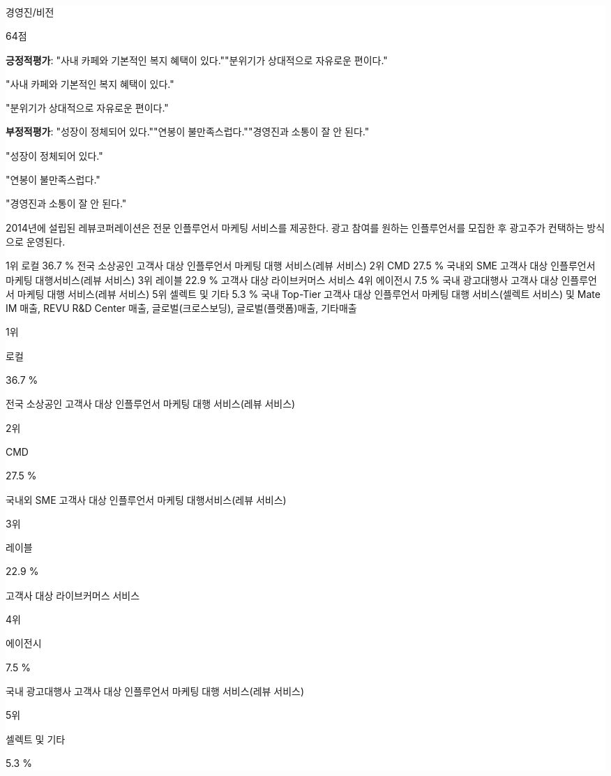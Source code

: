 경영진/비전

64점

**긍정적평가**: "사내 카페와 기본적인 복지 혜택이 있다.""분위기가 상대적으로 자유로운 편이다."

"사내 카페와 기본적인 복지 혜택이 있다."

"분위기가 상대적으로 자유로운 편이다."

**부정적평가**: "성장이 정체되어 있다.""연봉이 불만족스럽다.""경영진과 소통이 잘 안 된다."

"성장이 정체되어 있다."

"연봉이 불만족스럽다."

"경영진과 소통이 잘 안 된다."

2014년에 설립된 레뷰코퍼레이션은 전문 인플루언서 마케팅 서비스를 제공한다. 광고 참여를 원하는 인플루언서를 모집한 후 광고주가 컨택하는 방식으로 운영된다.

1위 로컬 36.7 % 전국 소상공인 고객사 대상 인플루언서 마케팅 대행 서비스(레뷰 서비스)
2위 CMD 27.5 % 국내외 SME 고객사 대상 인플루언서 마케팅 대행서비스(레뷰 서비스)
3위 레이블 22.9 % 고객사 대상 라이브커머스 서비스
4위 에이전시 7.5 % 국내 광고대행사 고객사 대상 인플루언서 마케팅 대행 서비스(레뷰 서비스)
5위 셀렉트 및 기타 5.3 % 국내 Top-Tier 고객사 대상 인플루언서 마케팅 대행 서비스(셀렉트 서비스) 및 Mate IM 매출, REVU R&D Center 매출, 글로벌(크로스보딩), 글로벌(플랫폼)매출, 기타매출

1위

로컬

36.7 %

전국 소상공인 고객사 대상 인플루언서 마케팅 대행 서비스(레뷰 서비스)

2위

CMD

27.5 %

국내외 SME 고객사 대상 인플루언서 마케팅 대행서비스(레뷰 서비스)

3위

레이블

22.9 %

고객사 대상 라이브커머스 서비스

4위

에이전시

7.5 %

국내 광고대행사 고객사 대상 인플루언서 마케팅 대행 서비스(레뷰 서비스)

5위

셀렉트 및 기타

5.3 %
